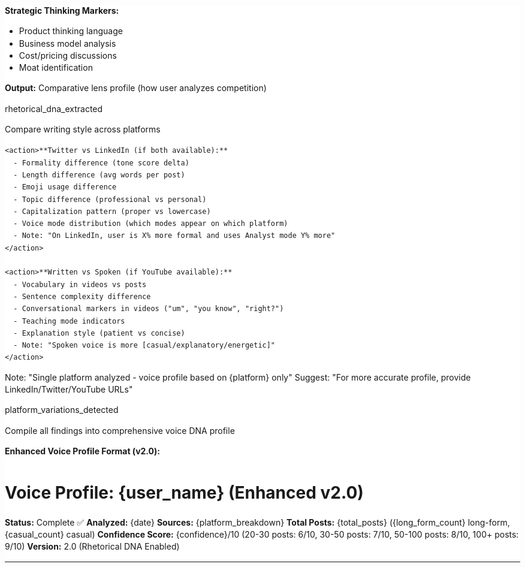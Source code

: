   **Strategic Thinking Markers:**
  - Product thinking language
  - Business model analysis
  - Cost/pricing discussions
  - Moat identification

  **Output:** Comparative lens profile (how user analyzes competition)
</action>

<template-output>rhetorical_dna_extracted</template-output>
</step>

<step n="5" goal="Detect platform variations">
  <check if="multiple platforms provided">
    <action>Compare writing style across platforms</action>

    <action>**Twitter vs LinkedIn (if both available):**
      - Formality difference (tone score delta)
      - Length difference (avg words per post)
      - Emoji usage difference
      - Topic difference (professional vs personal)
      - Capitalization pattern (proper vs lowercase)
      - Voice mode distribution (which modes appear on which platform)
      - Note: "On LinkedIn, user is X% more formal and uses Analyst mode Y% more"
    </action>

    <action>**Written vs Spoken (if YouTube available):**
      - Vocabulary in videos vs posts
      - Sentence complexity difference
      - Conversational markers in videos ("um", "you know", "right?")
      - Teaching mode indicators
      - Explanation style (patient vs concise)
      - Note: "Spoken voice is more [casual/explanatory/energetic]"
    </action>

  </check>

  <check if="only one platform">
    <action>Note: "Single platform analyzed - voice profile based on {platform} only"</action>
    <action>Suggest: "For more accurate profile, provide LinkedIn/Twitter/YouTube URLs"</action>
  </check>

<template-output>platform_variations_detected</template-output>
</step>

<step n="6" goal="Build Enhanced Voice Profile (v2.0)">
  <action>Compile all findings into comprehensive voice DNA profile</action>

<action>**Enhanced Voice Profile Format (v2.0):**

# Voice Profile: {user_name} (Enhanced v2.0)

**Status:** Complete ✅
**Analyzed:** {date}
**Sources:** {platform_breakdown}
**Total Posts:** {total_posts} ({long_form_count} long-form, {casual_count} casual)
**Confidence Score:** {confidence}/10
  (20-30 posts: 6/10, 30-50 posts: 7/10, 50-100 posts: 8/10, 100+ posts: 9/10)
**Version:** 2.0 (Rhetorical DNA Enabled)

---